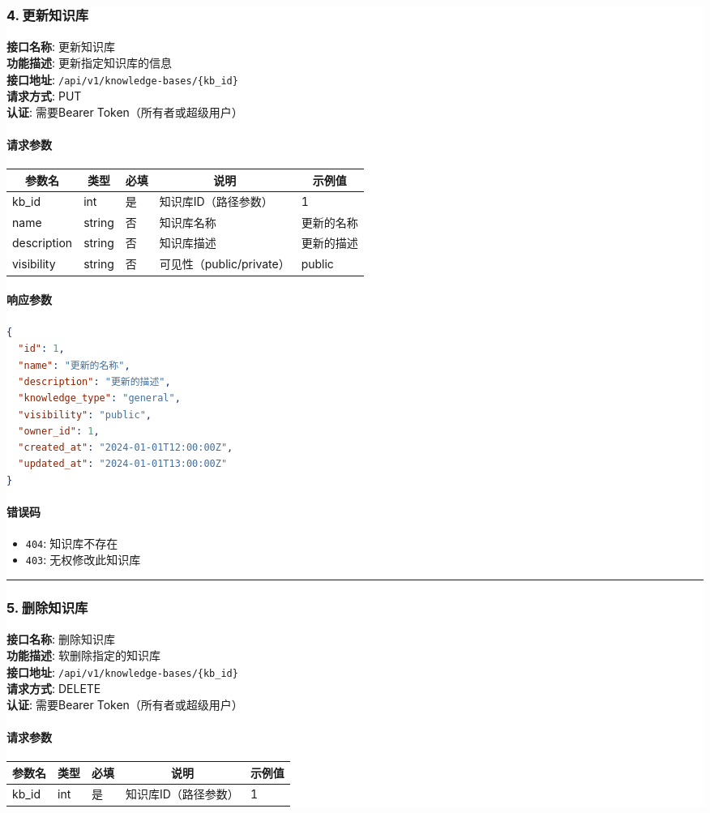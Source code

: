 ### 4. 更新知识库

**接口名称**: 更新知识库  
**功能描述**: 更新指定知识库的信息  
**接口地址**: `/api/v1/knowledge-bases/{kb_id}`  
**请求方式**: PUT  
**认证**: 需要Bearer Token（所有者或超级用户）

#### 请求参数
| 参数名 | 类型 | 必填 | 说明 | 示例值 |
|-------|------|-----|------|--------|
| kb_id | int | 是 | 知识库ID（路径参数） | 1 |
| name | string | 否 | 知识库名称 | 更新的名称 |
| description | string | 否 | 知识库描述 | 更新的描述 |
| visibility | string | 否 | 可见性（public/private） | public |

#### 响应参数
```json
{
  "id": 1,
  "name": "更新的名称",
  "description": "更新的描述",
  "knowledge_type": "general",
  "visibility": "public",
  "owner_id": 1,
  "created_at": "2024-01-01T12:00:00Z",
  "updated_at": "2024-01-01T13:00:00Z"
}
```

#### 错误码
- `404`: 知识库不存在
- `403`: 无权修改此知识库

---

### 5. 删除知识库

**接口名称**: 删除知识库  
**功能描述**: 软删除指定的知识库  
**接口地址**: `/api/v1/knowledge-bases/{kb_id}`  
**请求方式**: DELETE  
**认证**: 需要Bearer Token（所有者或超级用户）

#### 请求参数
| 参数名 | 类型 | 必填 | 说明 | 示例值 |
|-------|------|-----|------|--------|
| kb_id | int | 是 | 知识库ID（路径参数） | 1 |
